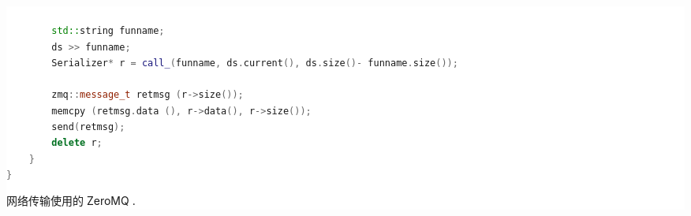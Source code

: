 ```c++

		std::string funname;
		ds >> funname;
		Serializer* r = call_(funname, ds.current(), ds.size()- funname.size());

		zmq::message_t retmsg (r->size());
		memcpy (retmsg.data (), r->data(), r->size());
		send(retmsg);
		delete r;
	}
}
```

网络传输使用的 ZeroMQ .
